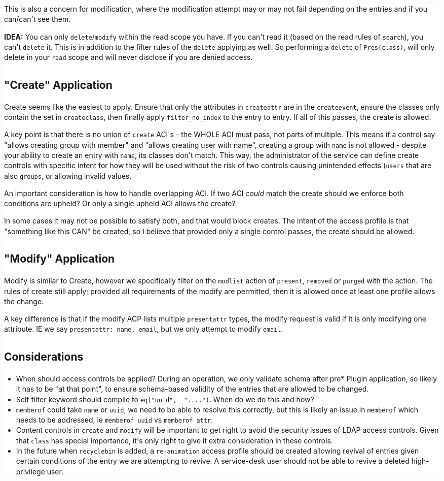 

This is also a concern for modification, where the modification attempt may or may not fail
depending on the entries and if you can/can't see them.

**IDEA:** You can only `delete`/`modify` within the read scope you have. If you can't read it (based
on the read rules of `search`), you can't `delete` it. This is in addition to the filter rules of
the `delete` applying as well. So performing a `delete` of `Pres(class)`, will only delete in your
`read` scope and will never disclose if you are denied access.



## "Create" Application

Create seems like the easiest to apply. Ensure that only the attributes in `createattr` are in the
`createevent`, ensure the classes only contain the set in `createclass`, then finally apply
`filter_no_index` to the entry to entry. If all of this passes, the create is allowed.

A key point is that there is no union of `create` ACI's - the WHOLE ACI must pass, not parts of
multiple. This means if a control say "allows creating group with member" and "allows creating user
with name", creating a group with `name` is not allowed - despite your ability to create an entry
with `name`, its classes don't match. This way, the administrator of the service can define create
controls with specific intent for how they will be used without the risk of two controls causing
unintended effects (`users` that are also `groups`, or allowing invalid values.

An important consideration is how to handle overlapping ACI. If two ACI _could_ match the create
should we enforce both conditions are upheld? Or only a single upheld ACI allows the create?

In some cases it may not be possible to satisfy both, and that would block creates. The intent of
the access profile is that "something like this CAN" be created, so I believe that provided only a
single control passes, the create should be allowed.

## "Modify" Application

Modify is similar to Create, however we specifically filter on the `modlist` action of `present`,
`removed` or `purged` with the action. The rules of create still apply; provided all requirements of
the modify are permitted, then it is allowed once at least one profile allows the change.

A key difference is that if the modify ACP lists multiple `presentattr` types, the modify request is
valid if it is only modifying one attribute. IE we say `presentattr: name, email`, but we only
attempt to modify `email`.

## Considerations

- When should access controls be applied? During an operation, we only validate schema after pre*
  Plugin application, so likely it has to be "at that point", to ensure schema-based validity of the
  entries that are allowed to be changed.
- Self filter keyword should compile to `eq("uuid",  "....")`. When do we do this and how?
- `memberof` could take `name` or `uuid`, we need to be able to resolve this correctly, but this is
  likely an issue in `memberof` which needs to be addressed, ie `memberof uuid` vs `memberof attr`.
- Content controls in `create` and `modify` will be important to get right to avoid the security
  issues of LDAP access controls. Given that `class` has special importance, it's only right to give
  it extra consideration in these controls.
- In the future when `recyclebin` is added, a `re-animation` access profile should be created
  allowing revival of entries given certain conditions of the entry we are attempting to revive. A
  service-desk user should not be able to revive a deleted high-privilege user.
